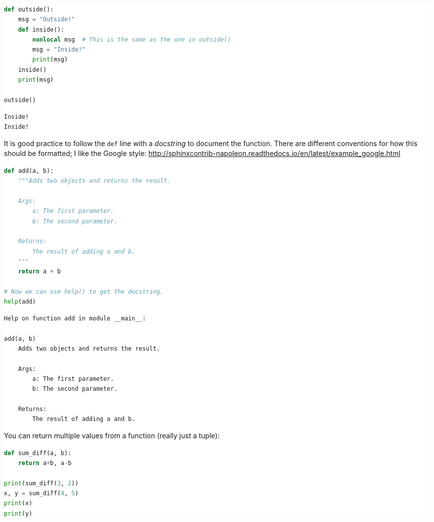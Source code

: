 

```python
def outside():
    msg = "Outside!"
    def inside():
        nonlocal msg  # This is the same as the one in outside()
        msg = "Inside!"
        print(msg)
    inside()
    print(msg)
    
outside()
```

    Inside!
    Inside!


It is good practice to follow the `def` line with a _docstring_ to document the function. There are different conventions for how this should be formatted; I like the Google style: http://sphinxcontrib-napoleon.readthedocs.io/en/latest/example_google.html


```python
def add(a, b):
    """Adds two objects and returns the result.

    Args:
        a: The first parameter.
        b: The second parameter.

    Returns:
        The result of adding a and b.
    """
    return a + b

# Now we can use help() to get the docstring.
help(add)
```

    Help on function add in module __main__:
    
    add(a, b)
        Adds two objects and returns the result.
        
        Args:
            a: The first parameter.
            b: The second parameter.
        
        Returns:
            The result of adding a and b.
    


You can return multiple values from a function (really just a tuple):


```python
def sum_diff(a, b):
    return a+b, a-b

print(sum_diff(3, 2))
x, y = sum_diff(4, 5)
print(x)
print(y)
```
